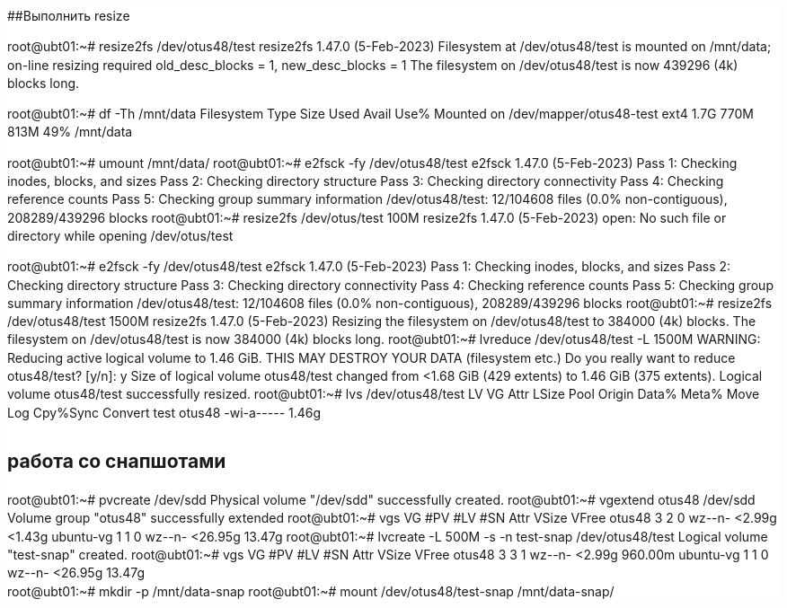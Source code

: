 ##Выполнить resize

root@ubt01:~# resize2fs /dev/otus48/test
resize2fs 1.47.0 (5-Feb-2023)
Filesystem at /dev/otus48/test is mounted on /mnt/data; on-line resizing required
old_desc_blocks = 1, new_desc_blocks = 1
The filesystem on /dev/otus48/test is now 439296 (4k) blocks long.

root@ubt01:~# df -Th /mnt/data
Filesystem              Type  Size  Used Avail Use% Mounted on
/dev/mapper/otus48-test ext4  1.7G  770M  813M  49% /mnt/data

root@ubt01:~# umount /mnt/data/
root@ubt01:~# e2fsck -fy /dev/otus48/test
e2fsck 1.47.0 (5-Feb-2023)
Pass 1: Checking inodes, blocks, and sizes
Pass 2: Checking directory structure
Pass 3: Checking directory connectivity
Pass 4: Checking reference counts
Pass 5: Checking group summary information
/dev/otus48/test: 12/104608 files (0.0% non-contiguous), 208289/439296 blocks
root@ubt01:~# resize2fs /dev/otus/test 100M
resize2fs 1.47.0 (5-Feb-2023)
open: No such file or directory while opening /dev/otus/test

root@ubt01:~# e2fsck -fy /dev/otus48/test
e2fsck 1.47.0 (5-Feb-2023)
Pass 1: Checking inodes, blocks, and sizes
Pass 2: Checking directory structure
Pass 3: Checking directory connectivity
Pass 4: Checking reference counts
Pass 5: Checking group summary information
/dev/otus48/test: 12/104608 files (0.0% non-contiguous), 208289/439296 blocks
root@ubt01:~# resize2fs /dev/otus48/test 1500M
resize2fs 1.47.0 (5-Feb-2023)
Resizing the filesystem on /dev/otus48/test to 384000 (4k) blocks.
The filesystem on /dev/otus48/test is now 384000 (4k) blocks long.
root@ubt01:~# lvreduce /dev/otus48/test -L 1500M
  WARNING: Reducing active logical volume to 1.46 GiB.
  THIS MAY DESTROY YOUR DATA (filesystem etc.)
Do you really want to reduce otus48/test? [y/n]: y
  Size of logical volume otus48/test changed from <1.68 GiB (429 extents) to 1.46 GiB (375 extents).
  Logical volume otus48/test successfully resized.
root@ubt01:~# lvs /dev/otus48/test
  LV   VG     Attr       LSize Pool Origin Data%  Meta%  Move Log Cpy%Sync Convert
  test otus48 -wi-a----- 1.46g

## работа со снaпшотами

root@ubt01:~# pvcreate /dev/sdd
  Physical volume "/dev/sdd" successfully created.
root@ubt01:~# vgextend otus48 /dev/sdd
  Volume group "otus48" successfully extended
root@ubt01:~# vgs
  VG        #PV #LV #SN Attr   VSize   VFree
  otus48      3   2   0 wz--n-  <2.99g <1.43g
  ubuntu-vg   1   1   0 wz--n- <26.95g 13.47g
root@ubt01:~# lvcreate -L 500M -s -n test-snap /dev/otus48/test
  Logical volume "test-snap" created.
root@ubt01:~# vgs
  VG        #PV #LV #SN Attr   VSize   VFree
  otus48      3   3   1 wz--n-  <2.99g 960.00m
  ubuntu-vg   1   1   0 wz--n- <26.95g  13.47g  
root@ubt01:~# mkdir -p /mnt/data-snap
root@ubt01:~# mount /dev/otus48/test-snap /mnt/data-snap/